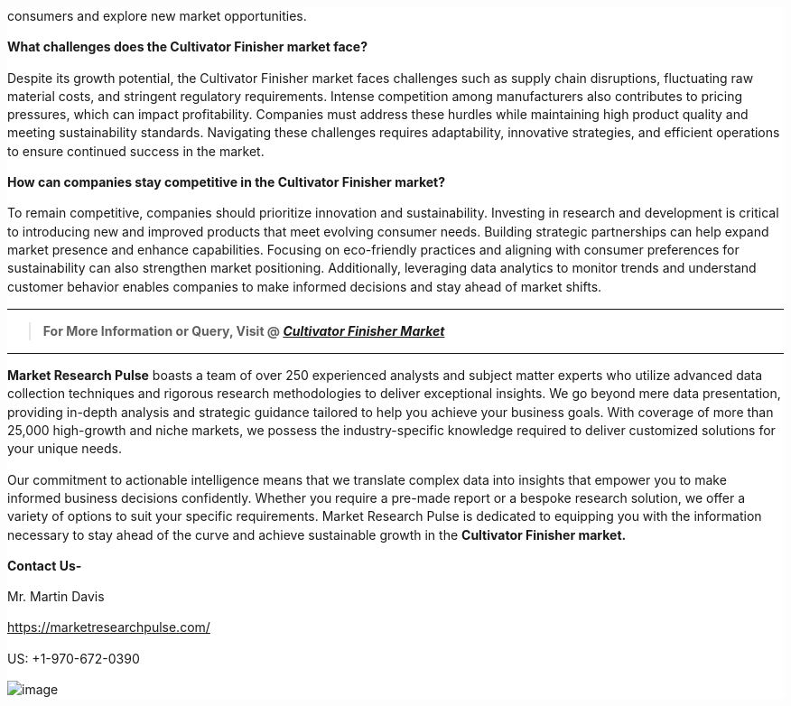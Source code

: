 consumers and explore new market opportunities.</p><p><strong>What challenges does the Cultivator Finisher market face?</strong></p><p>Despite its growth potential, the Cultivator Finisher market faces challenges such as supply chain disruptions, fluctuating raw material costs, and stringent regulatory requirements. Intense competition among manufacturers also contributes to pricing pressures, which can impact profitability. Companies must address these hurdles while maintaining high product quality and meeting sustainability standards. Navigating these challenges requires adaptability, innovative strategies, and efficient operations to ensure continued success in the market.</p><p><strong>How can companies stay competitive in the Cultivator Finisher market?</strong></p><p>To remain competitive, companies should prioritize innovation and sustainability. Investing in research and development is critical to introducing new and improved products that meet evolving consumer needs. Building strategic partnerships can help expand market presence and enhance capabilities. Focusing on eco-friendly practices and aligning with consumer preferences for sustainability can also strengthen market positioning. Additionally, leveraging data analytics to monitor trends and understand customer behavior enables companies to make informed decisions and stay ahead of market shifts.</p><hr /><blockquote><p><strong>For More Information or Query, Visit @&nbsp;<em><a href="https://marketresearchpulse.com/report/122667/cultivator-finisher-market?utm_source=Linkedin&utm_medium=0111">Cultivator Finisher Market</a></em></strong></p></blockquote><hr /><p><strong>Market Research Pulse</strong> boasts a team of over 250 experienced analysts and subject matter experts who utilize advanced data collection techniques and rigorous research methodologies to deliver exceptional insights. We go beyond mere data presentation, providing in-depth analysis and strategic guidance tailored to help you achieve your business goals. With coverage of more than 25,000 high-growth and niche markets, we possess the industry-specific knowledge required to deliver customized solutions for your unique needs.</p><p>Our commitment to actionable intelligence means that we translate complex data into insights that empower you to make informed business decisions confidently. Whether you require a pre-made report or a bespoke research solution, we offer a variety of options to suit your specific requirements. Market Research Pulse is dedicated to equipping you with the information necessary to stay ahead of the curve and achieve sustainable growth in the <strong>Cultivator Finisher market.</strong></p><p><strong>Contact Us-</strong></p><p>Mr. Martin Davis</p><p>https://marketresearchpulse.com/</p><p>US: +1-970-672-0390</p>
![image](https://github.com/user-attachments/assets/0c02a245-8b80-442a-b5a2-e13d430604f1)
